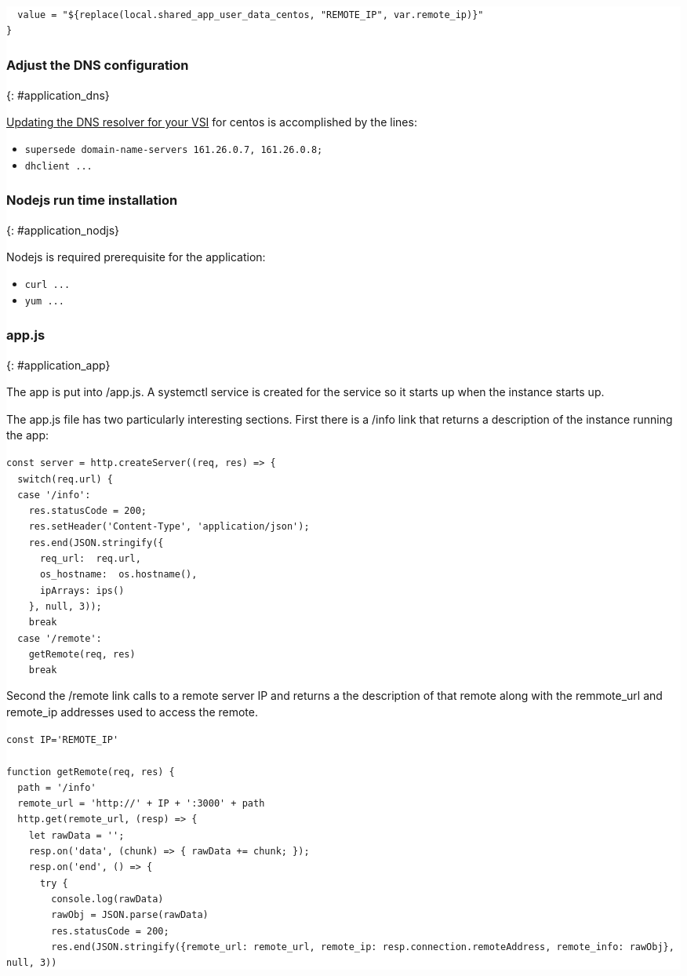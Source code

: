    ```
     value = "${replace(local.shared_app_user_data_centos, "REMOTE_IP", var.remote_ip)}"
   }
   ```

### Adjust the DNS configuration
{: #application_dns}

[Updating the DNS resolver for your VSI](https://{DomainName}/docs/dns-svcs?topic=dns-svcs-updating-dns-resolver) for centos is accomplished by the lines:
- `supersede domain-name-servers 161.26.0.7, 161.26.0.8;`
- `dhclient ...`

### Nodejs run time installation
{: #application_nodjs}

Nodejs is required prerequisite for the application:
- `curl ...`
- `yum ...`

### app.js
{: #application_app}

The app is put into /app.js.  A systemctl service is created for the service so it starts up when the instance starts up.

The app.js file has two particularly interesting sections.  First there is a /info link that returns a description of the instance running the app:

   ```
   const server = http.createServer((req, res) => {
     switch(req.url) {
     case '/info':
       res.statusCode = 200;
       res.setHeader('Content-Type', 'application/json');
       res.end(JSON.stringify({
         req_url:  req.url,
         os_hostname:  os.hostname(),
         ipArrays: ips()
       }, null, 3));
       break
     case '/remote':
       getRemote(req, res)
       break
   ```

Second the /remote link calls to a remote server IP and returns a the description of that remote along with the remmote_url and remote_ip addresses used to access the remote.

   ```
   const IP='REMOTE_IP'
   
   function getRemote(req, res) {
     path = '/info'
     remote_url = 'http://' + IP + ':3000' + path
     http.get(remote_url, (resp) => {
       let rawData = '';
       resp.on('data', (chunk) => { rawData += chunk; });
       resp.on('end', () => {
         try {
           console.log(rawData)
           rawObj = JSON.parse(rawData)
           res.statusCode = 200;
           res.end(JSON.stringify({remote_url: remote_url, remote_ip: resp.connection.remoteAddress, remote_info: rawObj}, null, 3))
   ```
